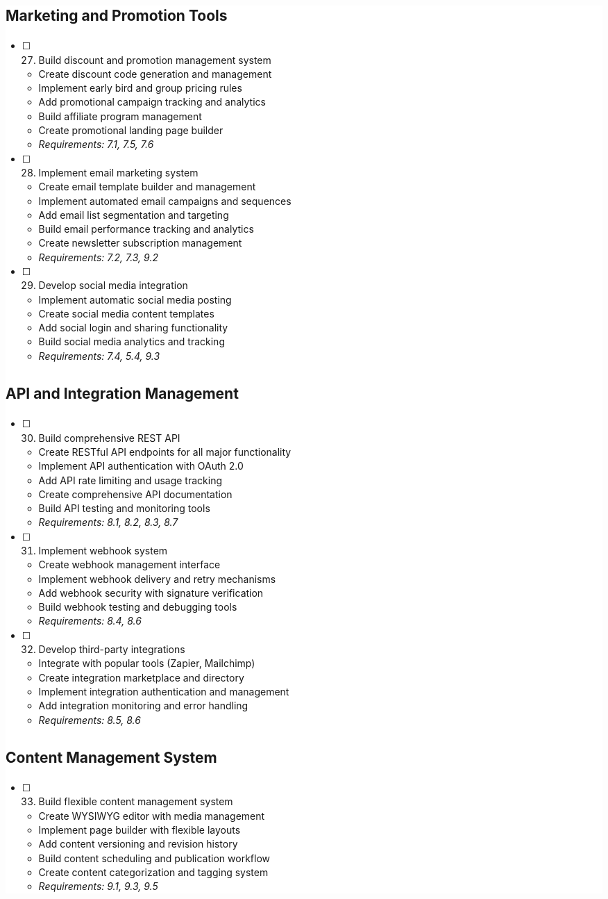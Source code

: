 ## Marketing and Promotion Tools

- [ ] 27. Build discount and promotion management system
  - Create discount code generation and management
  - Implement early bird and group pricing rules
  - Add promotional campaign tracking and analytics
  - Build affiliate program management
  - Create promotional landing page builder
  - _Requirements: 7.1, 7.5, 7.6_

- [ ] 28. Implement email marketing system
  - Create email template builder and management
  - Implement automated email campaigns and sequences
  - Add email list segmentation and targeting
  - Build email performance tracking and analytics
  - Create newsletter subscription management
  - _Requirements: 7.2, 7.3, 9.2_

- [ ] 29. Develop social media integration
  - Implement automatic social media posting
  - Create social media content templates
  - Add social login and sharing functionality
  - Build social media analytics and tracking
  - _Requirements: 7.4, 5.4, 9.3_

## API and Integration Management

- [ ] 30. Build comprehensive REST API
  - Create RESTful API endpoints for all major functionality
  - Implement API authentication with OAuth 2.0
  - Add API rate limiting and usage tracking
  - Create comprehensive API documentation
  - Build API testing and monitoring tools
  - _Requirements: 8.1, 8.2, 8.3, 8.7_

- [ ] 31. Implement webhook system
  - Create webhook management interface
  - Implement webhook delivery and retry mechanisms
  - Add webhook security with signature verification
  - Build webhook testing and debugging tools
  - _Requirements: 8.4, 8.6_

- [ ] 32. Develop third-party integrations
  - Integrate with popular tools (Zapier, Mailchimp)
  - Create integration marketplace and directory
  - Implement integration authentication and management
  - Add integration monitoring and error handling
  - _Requirements: 8.5, 8.6_

## Content Management System

- [ ] 33. Build flexible content management system
  - Create WYSIWYG editor with media management
  - Implement page builder with flexible layouts
  - Add content versioning and revision history
  - Build content scheduling and publication workflow
  - Create content categorization and tagging system
  - _Requirements: 9.1, 9.3, 9.5_

